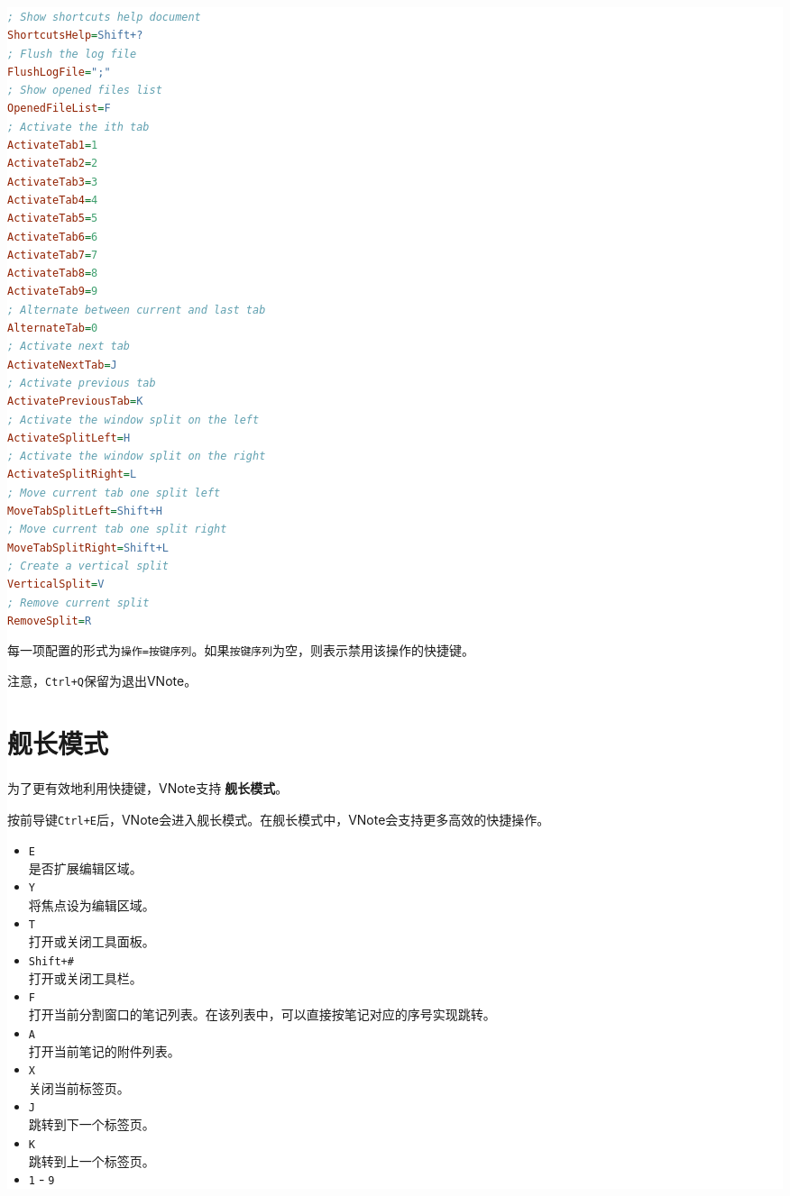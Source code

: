 ```ini
; Show shortcuts help document
ShortcutsHelp=Shift+?
; Flush the log file
FlushLogFile=";"
; Show opened files list
OpenedFileList=F
; Activate the ith tab
ActivateTab1=1
ActivateTab2=2
ActivateTab3=3
ActivateTab4=4
ActivateTab5=5
ActivateTab6=6
ActivateTab7=7
ActivateTab8=8
ActivateTab9=9
; Alternate between current and last tab
AlternateTab=0
; Activate next tab
ActivateNextTab=J
; Activate previous tab
ActivatePreviousTab=K
; Activate the window split on the left
ActivateSplitLeft=H
; Activate the window split on the right
ActivateSplitRight=L
; Move current tab one split left
MoveTabSplitLeft=Shift+H
; Move current tab one split right
MoveTabSplitRight=Shift+L
; Create a vertical split
VerticalSplit=V
; Remove current split
RemoveSplit=R
```

每一项配置的形式为`操作=按键序列`。如果`按键序列`为空，则表示禁用该操作的快捷键。

注意，`Ctrl+Q`保留为退出VNote。

# 舰长模式
为了更有效地利用快捷键，VNote支持 **舰长模式**。

按前导键`Ctrl+E`后，VNote会进入舰长模式。在舰长模式中，VNote会支持更多高效的快捷操作。

- `E`   
是否扩展编辑区域。
- `Y`   
将焦点设为编辑区域。
- `T`   
打开或关闭工具面板。
- `Shift+#`   
打开或关闭工具栏。
- `F`   
打开当前分割窗口的笔记列表。在该列表中，可以直接按笔记对应的序号实现跳转。
- `A`   
打开当前笔记的附件列表。
- `X`   
关闭当前标签页。
- `J`   
跳转到下一个标签页。
- `K`   
跳转到上一个标签页。
- `1` - `9`  